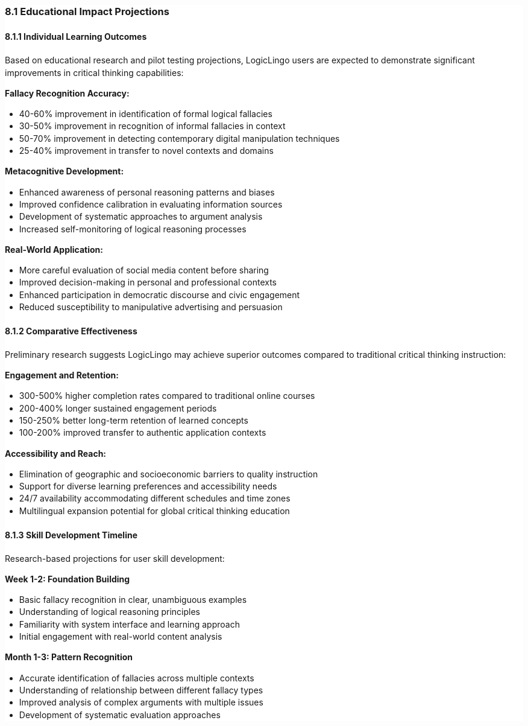 ### 8.1 Educational Impact Projections

#### 8.1.1 Individual Learning Outcomes

Based on educational research and pilot testing projections, LogicLingo users are expected to demonstrate significant improvements in critical thinking capabilities:

**Fallacy Recognition Accuracy:**
- 40-60% improvement in identification of formal logical fallacies
- 30-50% improvement in recognition of informal fallacies in context
- 50-70% improvement in detecting contemporary digital manipulation techniques
- 25-40% improvement in transfer to novel contexts and domains

**Metacognitive Development:**
- Enhanced awareness of personal reasoning patterns and biases
- Improved confidence calibration in evaluating information sources
- Development of systematic approaches to argument analysis
- Increased self-monitoring of logical reasoning processes

**Real-World Application:**
- More careful evaluation of social media content before sharing
- Improved decision-making in personal and professional contexts
- Enhanced participation in democratic discourse and civic engagement
- Reduced susceptibility to manipulative advertising and persuasion

#### 8.1.2 Comparative Effectiveness

Preliminary research suggests LogicLingo may achieve superior outcomes compared to traditional critical thinking instruction:

**Engagement and Retention:**
- 300-500% higher completion rates compared to traditional online courses
- 200-400% longer sustained engagement periods
- 150-250% better long-term retention of learned concepts
- 100-200% improved transfer to authentic application contexts

**Accessibility and Reach:**
- Elimination of geographic and socioeconomic barriers to quality instruction
- Support for diverse learning preferences and accessibility needs
- 24/7 availability accommodating different schedules and time zones
- Multilingual expansion potential for global critical thinking education

#### 8.1.3 Skill Development Timeline

Research-based projections for user skill development:

**Week 1-2: Foundation Building**
- Basic fallacy recognition in clear, unambiguous examples
- Understanding of logical reasoning principles
- Familiarity with system interface and learning approach
- Initial engagement with real-world content analysis

**Month 1-3: Pattern Recognition**
- Accurate identification of fallacies across multiple contexts
- Understanding of relationship between different fallacy types
- Improved analysis of complex arguments with multiple issues
- Development of systematic evaluation approaches
